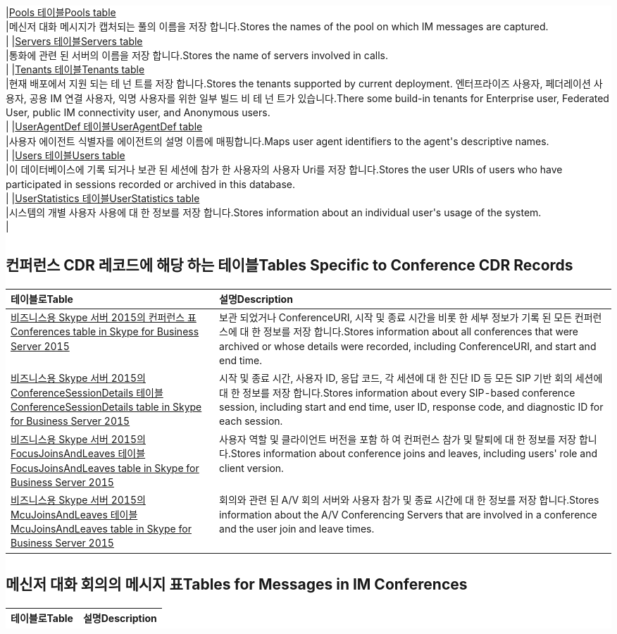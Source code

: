 |[<span data-ttu-id="8dff7-149">Pools 테이블</span><span class="sxs-lookup"><span data-stu-id="8dff7-149">Pools table</span></span>](pools.md) <br/> |<span data-ttu-id="8dff7-150">메신저 대화 메시지가 캡처되는 풀의 이름을 저장 합니다.</span><span class="sxs-lookup"><span data-stu-id="8dff7-150">Stores the names of the pool on which IM messages are captured.</span></span>  <br/> |
|[<span data-ttu-id="8dff7-151">Servers 테이블</span><span class="sxs-lookup"><span data-stu-id="8dff7-151">Servers table</span></span>](servers.md) <br/> |<span data-ttu-id="8dff7-152">통화에 관련 된 서버의 이름을 저장 합니다.</span><span class="sxs-lookup"><span data-stu-id="8dff7-152">Stores the name of servers involved in calls.</span></span>  <br/> |
|[<span data-ttu-id="8dff7-153">Tenants 테이블</span><span class="sxs-lookup"><span data-stu-id="8dff7-153">Tenants table</span></span>](tenants.md) <br/> |<span data-ttu-id="8dff7-154">현재 배포에서 지원 되는 테 넌 트를 저장 합니다.</span><span class="sxs-lookup"><span data-stu-id="8dff7-154">Stores the tenants supported by current deployment.</span></span> <span data-ttu-id="8dff7-155">엔터프라이즈 사용자, 페더레이션 사용자, 공용 IM 연결 사용자, 익명 사용자를 위한 일부 빌드 비 테 넌 트가 있습니다.</span><span class="sxs-lookup"><span data-stu-id="8dff7-155">There some build-in tenants for Enterprise user, Federated User, public IM connectivity user, and Anonymous users.</span></span>  <br/> |
|[<span data-ttu-id="8dff7-156">UserAgentDef 테이블</span><span class="sxs-lookup"><span data-stu-id="8dff7-156">UserAgentDef table</span></span>](useragentdef.md) <br/> |<span data-ttu-id="8dff7-157">사용자 에이전트 식별자를 에이전트의 설명 이름에 매핑합니다.</span><span class="sxs-lookup"><span data-stu-id="8dff7-157">Maps user agent identifiers to the agent's descriptive names.</span></span>  <br/> |
|[<span data-ttu-id="8dff7-158">Users 테이블</span><span class="sxs-lookup"><span data-stu-id="8dff7-158">Users table</span></span>](users.md) <br/> |<span data-ttu-id="8dff7-159">이 데이터베이스에 기록 되거나 보관 된 세션에 참가 한 사용자의 사용자 Uri를 저장 합니다.</span><span class="sxs-lookup"><span data-stu-id="8dff7-159">Stores the user URIs of users who have participated in sessions recorded or archived in this database.</span></span>  <br/> |
|[<span data-ttu-id="8dff7-160">UserStatistics 테이블</span><span class="sxs-lookup"><span data-stu-id="8dff7-160">UserStatistics table</span></span>](userstatistics.md) <br/> |<span data-ttu-id="8dff7-161">시스템의 개별 사용자 사용에 대 한 정보를 저장 합니다.</span><span class="sxs-lookup"><span data-stu-id="8dff7-161">Stores information about an individual user's usage of the system.</span></span>  <br/> |
   
## <a name="tables-specific-to-conference-cdr-records"></a><span data-ttu-id="8dff7-162">컨퍼런스 CDR 레코드에 해당 하는 테이블</span><span class="sxs-lookup"><span data-stu-id="8dff7-162">Tables Specific to Conference CDR Records</span></span>

|<span data-ttu-id="8dff7-163">**테이블로**</span><span class="sxs-lookup"><span data-stu-id="8dff7-163">**Table**</span></span>|<span data-ttu-id="8dff7-164">**설명**</span><span class="sxs-lookup"><span data-stu-id="8dff7-164">**Description**</span></span>|
|:-----|:-----|
|[<span data-ttu-id="8dff7-165">비즈니스용 Skype 서버 2015의 컨퍼런스 표</span><span class="sxs-lookup"><span data-stu-id="8dff7-165">Conferences table in Skype for Business Server 2015</span></span>](conferences.md) <br/> |<span data-ttu-id="8dff7-166">보관 되었거나 ConferenceURI, 시작 및 종료 시간을 비롯 한 세부 정보가 기록 된 모든 컨퍼런스에 대 한 정보를 저장 합니다.</span><span class="sxs-lookup"><span data-stu-id="8dff7-166">Stores information about all conferences that were archived or whose details were recorded, including ConferenceURI, and start and end time.</span></span>  <br/> |
|[<span data-ttu-id="8dff7-167">비즈니스용 Skype 서버 2015의 ConferenceSessionDetails 테이블</span><span class="sxs-lookup"><span data-stu-id="8dff7-167">ConferenceSessionDetails table in Skype for Business Server 2015</span></span>](conferencesessiondetails-0.md) <br/> |<span data-ttu-id="8dff7-168">시작 및 종료 시간, 사용자 ID, 응답 코드, 각 세션에 대 한 진단 ID 등 모든 SIP 기반 회의 세션에 대 한 정보를 저장 합니다.</span><span class="sxs-lookup"><span data-stu-id="8dff7-168">Stores information about every SIP-based conference session, including start and end time, user ID, response code, and diagnostic ID for each session.</span></span>  <br/> |
|[<span data-ttu-id="8dff7-169">비즈니스용 Skype 서버 2015의 FocusJoinsAndLeaves 테이블</span><span class="sxs-lookup"><span data-stu-id="8dff7-169">FocusJoinsAndLeaves table in Skype for Business Server 2015</span></span>](focusjoinsandleaves.md) <br/> |<span data-ttu-id="8dff7-170">사용자 역할 및 클라이언트 버전을 포함 하 여 컨퍼런스 참가 및 탈퇴에 대 한 정보를 저장 합니다.</span><span class="sxs-lookup"><span data-stu-id="8dff7-170">Stores information about conference joins and leaves, including users' role and client version.</span></span>  <br/> |
|[<span data-ttu-id="8dff7-171">비즈니스용 Skype 서버 2015의 McuJoinsAndLeaves 테이블</span><span class="sxs-lookup"><span data-stu-id="8dff7-171">McuJoinsAndLeaves table in Skype for Business Server 2015</span></span>](mcujoinsandleaves.md) <br/> |<span data-ttu-id="8dff7-172">회의와 관련 된 A/V 회의 서버와 사용자 참가 및 종료 시간에 대 한 정보를 저장 합니다.</span><span class="sxs-lookup"><span data-stu-id="8dff7-172">Stores information about the A/V Conferencing Servers that are involved in a conference and the user join and leave times.</span></span>  <br/> |
   
## <a name="tables-for-messages-in-im-conferences"></a><span data-ttu-id="8dff7-173">메신저 대화 회의의 메시지 표</span><span class="sxs-lookup"><span data-stu-id="8dff7-173">Tables for Messages in IM Conferences</span></span>

|<span data-ttu-id="8dff7-174">**테이블로**</span><span class="sxs-lookup"><span data-stu-id="8dff7-174">**Table**</span></span>|<span data-ttu-id="8dff7-175">**설명**</span><span class="sxs-lookup"><span data-stu-id="8dff7-175">**Description**</span></span>|
|:-----|:-----|